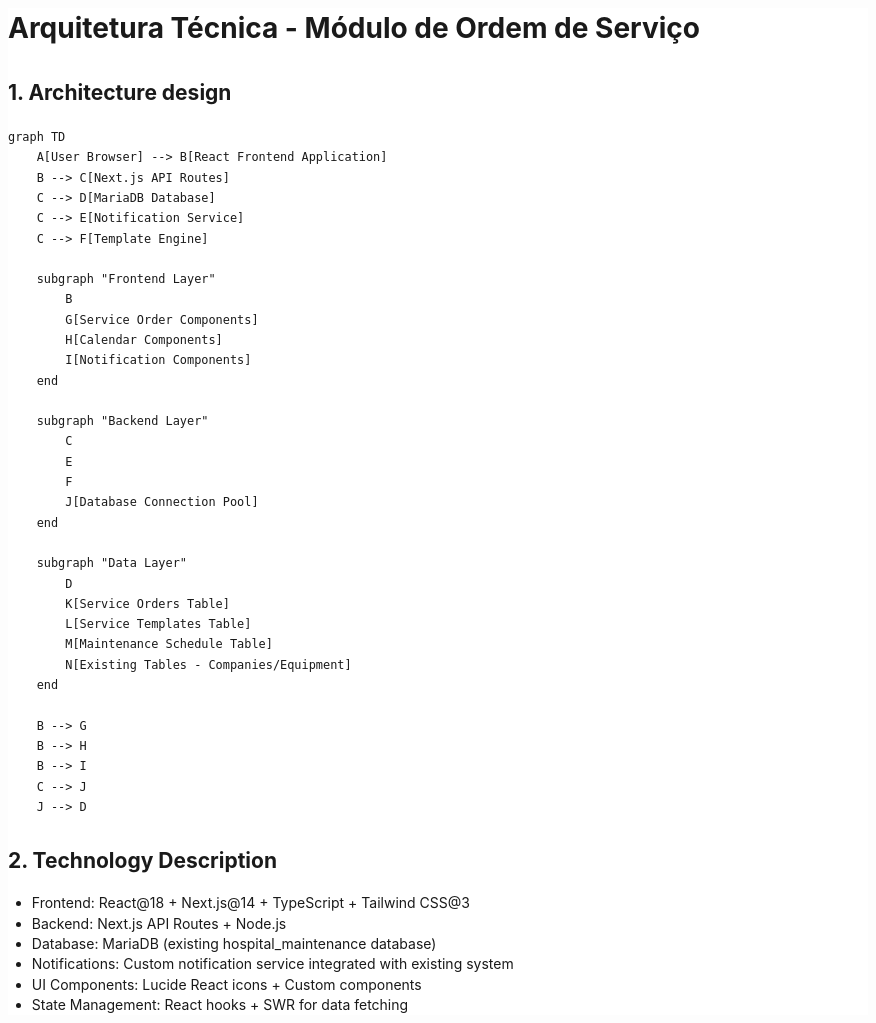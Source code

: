 # Arquitetura Técnica - Módulo de Ordem de Serviço

## 1. Architecture design

```mermaid
graph TD
    A[User Browser] --> B[React Frontend Application]
    B --> C[Next.js API Routes]
    C --> D[MariaDB Database]
    C --> E[Notification Service]
    C --> F[Template Engine]

    subgraph "Frontend Layer"
        B
        G[Service Order Components]
        H[Calendar Components]
        I[Notification Components]
    end

    subgraph "Backend Layer"
        C
        E
        F
        J[Database Connection Pool]
    end

    subgraph "Data Layer"
        D
        K[Service Orders Table]
        L[Service Templates Table]
        M[Maintenance Schedule Table]
        N[Existing Tables - Companies/Equipment]
    end

    B --> G
    B --> H
    B --> I
    C --> J
    J --> D
```

## 2. Technology Description

- Frontend: React@18 + Next.js@14 + TypeScript + Tailwind CSS@3
- Backend: Next.js API Routes + Node.js
- Database: MariaDB (existing hospital_maintenance database)
- Notifications: Custom notification service integrated with existing system
- UI Components: Lucide React icons + Custom components
- State Management: React hooks + SWR for data fetching
